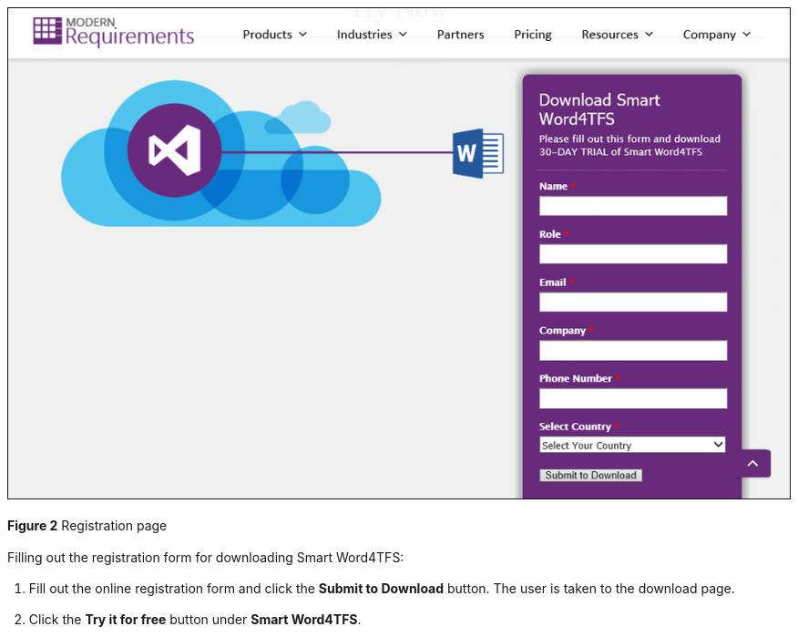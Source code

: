    ![](images/2.png)

   **Figure 2** Registration page

   Filling out the registration form for downloading Smart Word4TFS:

1. Fill out the online registration form and click the **Submit to Download** button. The user is taken to the download page.

2. Click the **Try it for free** button under **Smart Word4TFS**.
